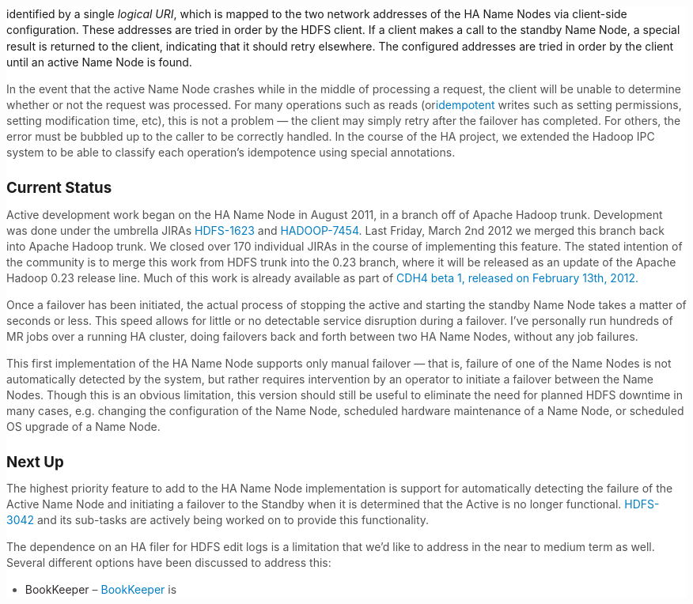  identified by a single <em>logical URI</em>, which is mapped to the two network addresses of the HA Name Nodes via client-side configuration. These addresses are tried in order by the HDFS client. If a client makes a call to the standby Name Node, a special
 result is returned to the client, indicating that it should retry elsewhere. The configured addresses are tried in order by the client until an active Name Node is found.</span></p>
<p style="color:rgb(80,80,80);font-size:14px;line-height:20px;">
<span style="background-color:rgb(255,255,255);">In the event that the active Name Node crashes while in the middle of processing a request, the client will be unable to determine whether or not the request was processed. For many operations such as reads (or<a href="http://en.wikipedia.org/wiki/Idempotent" rel="nofollow" style="text-decoration:none;color:rgb(1,126,197);">idempotent</a> writes
 such as setting permissions, setting modification time, etc), this is not a problem — the client may simply retry after the failover has completed. For others, the error must be bubbled up to the caller to be correctly handled. In the course of the HA project,
 we extended the Hadoop IPC system to be able to classify each operation’s idempotence using special annotations.</span></p>
<h2 style="font-size:14pt;line-height:17px;">
<span style="background-color:rgb(255,255,255);">Current Status</span></h2>
<p style="color:rgb(80,80,80);font-size:14px;line-height:20px;">
<span style="background-color:rgb(255,255,255);">Active development work began on the HA Name Node in August 2011, in a branch off of Apache Hadoop trunk. Development was done under the umbrella JIRAs <a href="https://issues.apache.org/jira/browse/HDFS-1623" rel="nofollow" style="text-decoration:none;color:rgb(1,126,197);">HDFS-1623</a> and <a href="https://issues.apache.org/jira/browse/HADOOP-7454" rel="nofollow" style="text-decoration:none;color:rgb(1,126,197);">HADOOP-7454</a>.
 Last Friday, March 2nd 2012 we merged this branch back into Apache Hadoop trunk. We closed over 170 individual JIRAs in the course of implementing this feature. The stated intention of the community is to merge this work from HDFS trunk into the 0.23 branch,
 where it will be released as an update of the Apache Hadoop 0.23 release line. Much of this work is already available as part of <a href="http://www.cloudera.com/blog/2012/02/introducing-cdh4/" rel="nofollow" style="text-decoration:none;color:rgb(1,126,197);">CDH4 beta 1,
 released on February 13th, 2012.</a></span></p>
<p style="color:rgb(80,80,80);font-size:14px;line-height:20px;">
<span style="background-color:rgb(255,255,255);">Once a failover has been initiated, the actual process of stopping the active and starting the standby Name Node takes a matter of seconds or less. This speed allows for little or no detectable service disruption
 during a failover. I’ve personally run hundreds of MR jobs over a running HA cluster, doing failovers back and forth between two HA Name Nodes, without any job failures.</span></p>
<p style="color:rgb(80,80,80);font-size:14px;line-height:20px;">
<span style="background-color:rgb(255,255,255);">This first implementation of the HA Name Node supports only manual failover — that is, failure of one of the Name Nodes is not automatically detected by the system, but rather requires intervention by an operator
 to initiate a failover between the Name Nodes. Though this is an obvious limitation, this version should still be useful to eliminate the need for planned HDFS downtime in many cases, e.g. changing the configuration of the Name Node, scheduled hardware maintenance
 of a Name Node, or scheduled OS upgrade of a Name Node.</span></p>
<h2 style="font-size:14pt;line-height:17px;">
<span style="background-color:rgb(255,255,255);">Next Up</span></h2>
<p style="color:rgb(80,80,80);font-size:14px;line-height:20px;">
<span style="background-color:rgb(255,255,255);">The highest priority feature to add to the HA Name Node implementation is support for automatically detecting the failure of the Active Name Node and initiating a failover to the Standby when it is determined
 that the Active is no longer functional. <a href="https://issues.apache.org/jira/browse/HDFS-3042" rel="nofollow" style="text-decoration:none;color:rgb(1,126,197);">HDFS-3042</a> and its sub-tasks are actively being worked on to provide this functionality.</span></p>
<p style="color:rgb(80,80,80);font-size:14px;line-height:20px;">
<span style="background-color:rgb(255,255,255);">The dependence on an HA filer for HDFS edit logs is a limitation that we’d like to address in the near to medium term as well. Several different options have been discussed to address this:<span style="font-style:inherit;color:rgb(47,43,44);font-size:13px;"><br></span></span></p>
<ul style="color:rgb(80,80,80);font-size:14px;line-height:20px;"><li style="list-style:disc;"><span style="background-color:rgb(255,255,255);"><span style="font-style:inherit;color:rgb(47,43,44);">BookKeeper</span> – <a href="http://zookeeper.apache.org/doc/r3.2.2/bookkeeperStarted.html" rel="nofollow" style="text-decoration:none;color:rgb(1,126,197);">BookKeeper</a> is